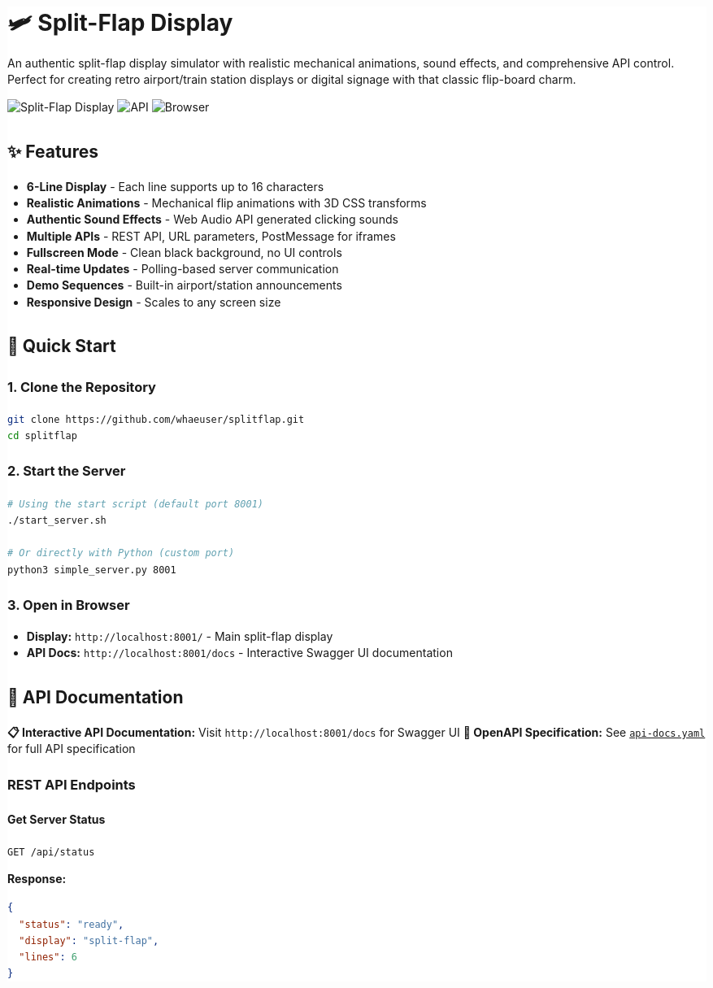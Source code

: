 # 🛩️ Split-Flap Display

An authentic split-flap display simulator with realistic mechanical animations, sound effects, and comprehensive API control. Perfect for creating retro airport/train station displays or digital signage with that classic flip-board charm.

![Split-Flap Display](https://img.shields.io/badge/Lines-6-blue) ![API](https://img.shields.io/badge/API-REST-green) ![Browser](https://img.shields.io/badge/Browser-Compatible-orange)

## ✨ Features

- **6-Line Display** - Each line supports up to 16 characters
- **Realistic Animations** - Mechanical flip animations with 3D CSS transforms
- **Authentic Sound Effects** - Web Audio API generated clicking sounds
- **Multiple APIs** - REST API, URL parameters, PostMessage for iframes
- **Fullscreen Mode** - Clean black background, no UI controls
- **Real-time Updates** - Polling-based server communication
- **Demo Sequences** - Built-in airport/station announcements
- **Responsive Design** - Scales to any screen size

## 🚀 Quick Start

### 1. Clone the Repository
```bash
git clone https://github.com/whaeuser/splitflap.git
cd splitflap
```

### 2. Start the Server
```bash
# Using the start script (default port 8001)
./start_server.sh

# Or directly with Python (custom port)
python3 simple_server.py 8001
```

### 3. Open in Browser
- **Display:** `http://localhost:8001/` - Main split-flap display
- **API Docs:** `http://localhost:8001/docs` - Interactive Swagger UI documentation

## 📡 API Documentation

**📋 Interactive API Documentation:** Visit `http://localhost:8001/docs` for Swagger UI
**📄 OpenAPI Specification:** See [`api-docs.yaml`](./api-docs.yaml) for full API specification

### REST API Endpoints

#### Get Server Status
```bash
GET /api/status
```
**Response:**
```json
{
  "status": "ready",
  "display": "split-flap",
  "lines": 6
}
```
